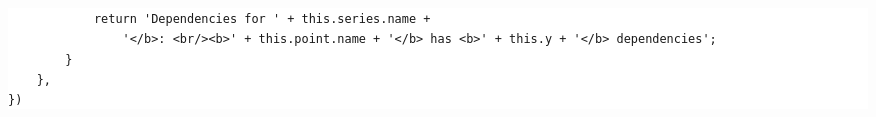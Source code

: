                 return 'Dependencies for ' + this.series.name +
                    '</b>: <br/><b>' + this.point.name + '</b> has <b>' + this.y + '</b> dependencies';
            }
        },
    })
</pre>

